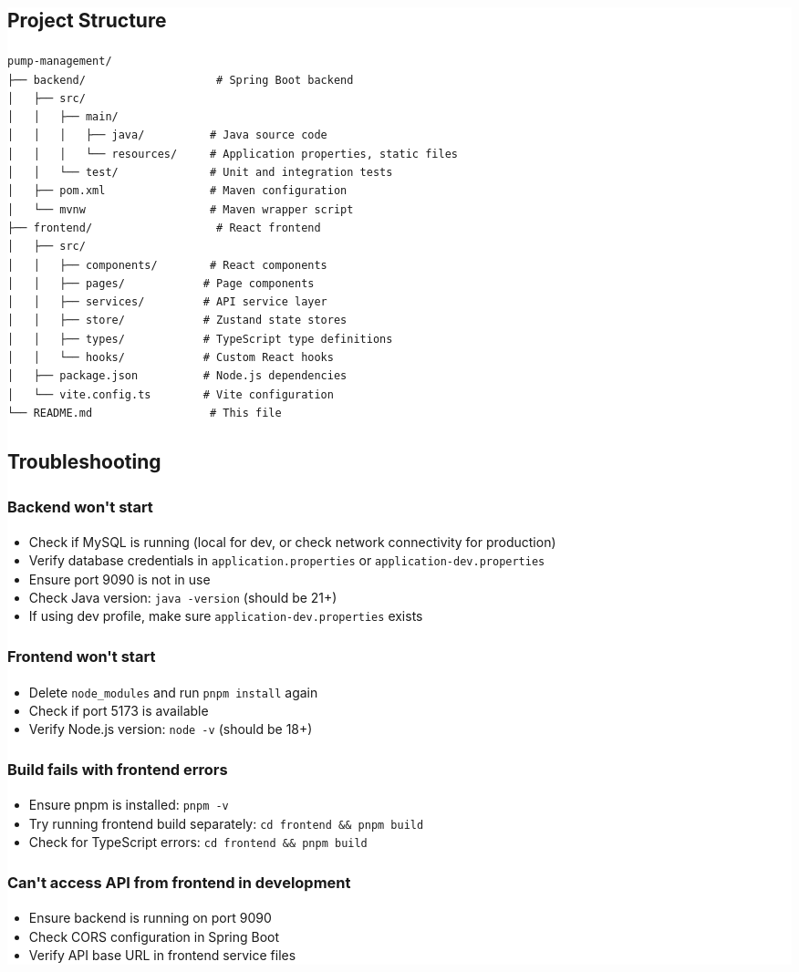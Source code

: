 ## Project Structure

```
pump-management/
├── backend/                    # Spring Boot backend
│   ├── src/
│   │   ├── main/
│   │   │   ├── java/          # Java source code
│   │   │   └── resources/     # Application properties, static files
│   │   └── test/              # Unit and integration tests
│   ├── pom.xml                # Maven configuration
│   └── mvnw                   # Maven wrapper script
├── frontend/                   # React frontend
│   ├── src/
│   │   ├── components/        # React components
│   │   ├── pages/            # Page components
│   │   ├── services/         # API service layer
│   │   ├── store/            # Zustand state stores
│   │   ├── types/            # TypeScript type definitions
│   │   └── hooks/            # Custom React hooks
│   ├── package.json          # Node.js dependencies
│   └── vite.config.ts        # Vite configuration
└── README.md                  # This file
```

## Troubleshooting

### Backend won't start

- Check if MySQL is running (local for dev, or check network connectivity for production)
- Verify database credentials in `application.properties` or `application-dev.properties`
- Ensure port 9090 is not in use
- Check Java version: `java -version` (should be 21+)
- If using dev profile, make sure `application-dev.properties` exists

### Frontend won't start

- Delete `node_modules` and run `pnpm install` again
- Check if port 5173 is available
- Verify Node.js version: `node -v` (should be 18+)

### Build fails with frontend errors

- Ensure pnpm is installed: `pnpm -v`
- Try running frontend build separately: `cd frontend && pnpm build`
- Check for TypeScript errors: `cd frontend && pnpm build`

### Can't access API from frontend in development

- Ensure backend is running on port 9090
- Check CORS configuration in Spring Boot
- Verify API base URL in frontend service files
